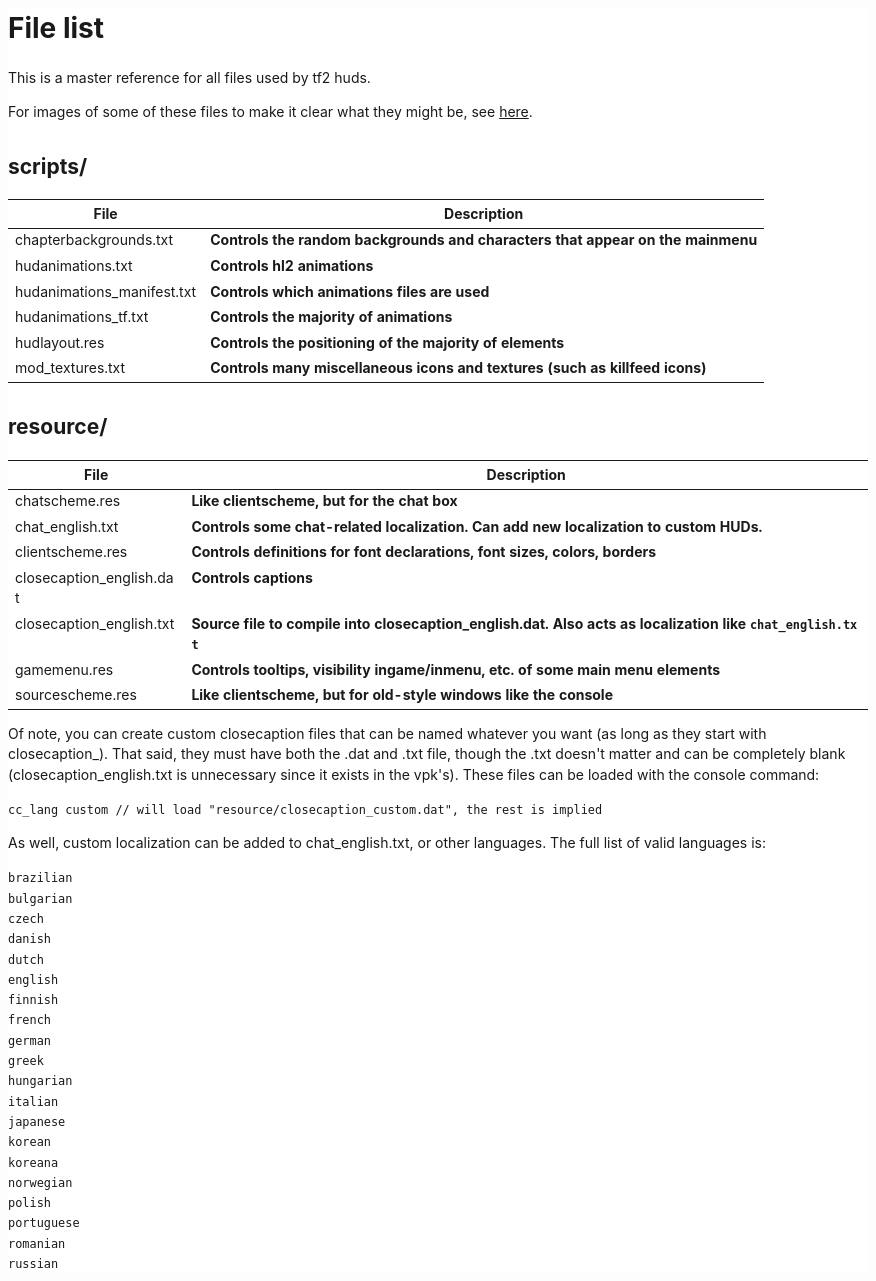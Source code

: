 # File list

This is a master reference for all files used by tf2 huds.

For images of some of these files to make it clear what they might be, see [here](https://github.com/cooolbros/tf2-res-file-list).

## scripts/

File | Description
---- | -----------
chapterbackgrounds.txt | **Controls the random backgrounds and characters that appear on the mainmenu**
hudanimations.txt | **Controls hl2 animations**
hudanimations_manifest.txt | **Controls which animations files are used**
hudanimations_tf.txt | **Controls the majority of animations**
hudlayout.res | **Controls the positioning of the majority of elements**
mod_textures.txt | **Controls many miscellaneous icons and textures (such as killfeed icons)**

## resource/

File | Description
---- | -----------
chatscheme.res | **Like clientscheme, but for the chat box**
chat_english.txt | **Controls some chat-related localization. Can add new localization to custom HUDs.**
clientscheme.res | **Controls definitions for font declarations, font sizes, colors, borders**
closecaption_english.dat | **Controls captions**
closecaption_english.txt | **Source file to compile into closecaption_english.dat. Also acts as localization like `chat_english.txt`**
gamemenu.res | **Controls tooltips, visibility ingame/inmenu, etc. of some main menu elements**
sourcescheme.res | **Like clientscheme, but for old-style windows like the console**

Of note, you can create custom closecaption files that can be named whatever you want (as long as they start with closecaption_). That said, they must have both the .dat and .txt file, though the .txt doesn't matter and can be completely blank (closecaption_english.txt is unnecessary since it exists in the vpk's). These files can be loaded with the console command:
```
cc_lang custom // will load "resource/closecaption_custom.dat", the rest is implied
```

As well, custom localization can be added to chat_english.txt, or other languages. The full list of valid languages is:
```
brazilian
bulgarian
czech
danish
dutch
english
finnish
french
german
greek
hungarian
italian
japanese
korean
koreana
norwegian
polish
portuguese
romanian
russian
```